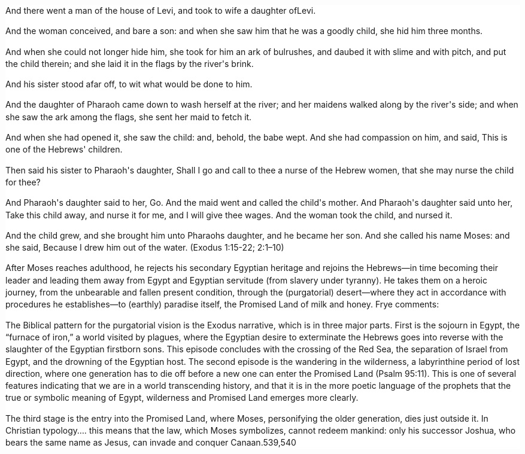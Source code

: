And there went a man of the house of Levi, and took to wife a daughter ofLevi.

And the woman conceived, and bare a son: and when she saw him that he was a
goodly child, she hid him three months.

And when she could not longer hide him, she took for him an ark of bulrushes,
and daubed it with slime and with pitch, and put the child therein; and she
laid it in the flags by the river's brink.

And his sister stood afar off, to wit what would be done to him.

And the daughter of Pharaoh came down to wash herself at the river; and her
maidens walked along by the river's side; and when she saw the ark among the
flags, she sent her maid to fetch it.

And when she had opened it, she saw the child: and, behold, the babe wept. And
she had compassion on him, and said, This is one of the Hebrews' children.

Then said his sister to Pharaoh's daughter, Shall I go and call to thee a nurse
of the Hebrew women, that she may nurse the child for thee?

And Pharaoh's daughter said to her, Go. And the maid went and called the
child's mother. And Pharaoh's daughter said unto her, Take this child away, and
nurse it for me, and I will give thee wages. And the woman took the child, and
nursed it.

And the child grew, and she brought him unto Pharaohs daughter, and he became
her son. And she called his name Moses: and she said, Because I drew him out of
the water. (Exodus 1:15-22; 2:1–10)



After Moses reaches adulthood, he rejects his secondary Egyptian heritage and
rejoins the Hebrews—in time becoming their leader and leading them away from
Egypt and Egyptian servitude (from slavery under tyranny). He takes them on a
heroic journey, from the unbearable and fallen present condition, through the
(purgatorial) desert—where they act in accordance with procedures he
establishes—to (earthly) paradise itself, the Promised Land of milk and honey.
Frye comments:

The Biblical pattern for the purgatorial vision is the Exodus narrative, which
is in three major parts. First is the sojourn in Egypt, the “furnace of iron,”
a world visited by plagues, where the Egyptian desire to exterminate the
Hebrews goes into reverse with the slaughter of the Egyptian firstborn sons.
This episode concludes with the crossing of the Red Sea, the separation of
Israel from Egypt, and the drowning of the Egyptian host. The second episode is
the wandering in the wilderness, a labyrinthine period of lost direction, where
one generation has to die off before a new one can enter the Promised Land
(Psalm 95:11). This is one of several features indicating that we are in a
world transcending history, and that it is in the more poetic language of the
prophets that the true or symbolic meaning of Egypt, wilderness and Promised
Land emerges more clearly.

The third stage is the entry into the Promised Land, where Moses, personifying
the older generation, dies just outside it. In Christian typology…. this means
that the law, which Moses symbolizes, cannot redeem mankind: only his successor
Joshua, who bears the same name as Jesus, can invade and conquer Canaan.539,540
